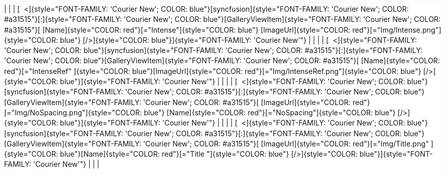 |                                                                                                                                                                                                                                                                                                                                                                                                                                                                                                                                                                                                                                                                                |
| [  \<]{style="FONT-FAMILY: 'Courier New'; COLOR: blue"}[syncfusion]{style="FONT-FAMILY: 'Courier New'; COLOR: #a31515"}[:]{style="FONT-FAMILY: 'Courier New'; COLOR: blue"}[GalleryViewItem]{style="FONT-FAMILY: 'Courier New'; COLOR: #a31515"}[ [Name]{style="COLOR: red"}[=\"Intense\"]{style="COLOR: blue"} [ImageUrl]{style="COLOR: red"}[=\"Img/Intense.png\"]{style="COLOR: blue"} [/\>]{style="COLOR: blue"}]{style="FONT-FAMILY: 'Courier New'"}                                                                                                                                                                                                                      |
|                                                                                                                                                                                                                                                                                                                                                                                                                                                                                                                                                                                                                                                                                |
| [  \<]{style="FONT-FAMILY: 'Courier New'; COLOR: blue"}[syncfusion]{style="FONT-FAMILY: 'Courier New'; COLOR: #a31515"}[:]{style="FONT-FAMILY: 'Courier New'; COLOR: blue"}[GalleryViewItem]{style="FONT-FAMILY: 'Courier New'; COLOR: #a31515"}[ [Name]{style="COLOR: red"}[=\"IntenseRef\" ]{style="COLOR: blue"}[ImageUrl]{style="COLOR: red"}[=\"Img/IntenseRef.png\"]{style="COLOR: blue"} [/\>]{style="COLOR: blue"}]{style="FONT-FAMILY: 'Courier New'"}                                                                                                                                                                                                                |
|                                                                                                                                                                                                                                                                                                                                                                                                                                                                                                                                                                                                                                                                                |
| [  \<]{style="FONT-FAMILY: 'Courier New'; COLOR: blue"}[syncfusion]{style="FONT-FAMILY: 'Courier New'; COLOR: #a31515"}[:]{style="FONT-FAMILY: 'Courier New'; COLOR: blue"}[GalleryViewItem]{style="FONT-FAMILY: 'Courier New'; COLOR: #a31515"}[ [ImageUrl]{style="COLOR: red"}[=\"Img/NoSpacing.png\"]{style="COLOR: blue"} [Name]{style="COLOR: red"}[=\"NoSpacing\"]{style="COLOR: blue"} [/\>]{style="COLOR: blue"}]{style="FONT-FAMILY: 'Courier New'"}                                                                                                                                                                                                                  |
|                                                                                                                                                                                                                                                                                                                                                                                                                                                                                                                                                                                                                                                                                |
| [  \<]{style="FONT-FAMILY: 'Courier New'; COLOR: blue"}[syncfusion]{style="FONT-FAMILY: 'Courier New'; COLOR: #a31515"}[:]{style="FONT-FAMILY: 'Courier New'; COLOR: blue"}[GalleryViewItem]{style="FONT-FAMILY: 'Courier New'; COLOR: #a31515"}[ [ImageUrl]{style="COLOR: red"}[=\"Img/Title.png\" ]{style="COLOR: blue"}[Name]{style="COLOR: red"}[=\"Title \"]{style="COLOR: blue"} [/\>]{style="COLOR: blue"}]{style="FONT-FAMILY: 'Courier New'"}                                                                                                                                                                                                                         |
|                                                                                                                                                                                                                                                                                                                                                                                                                                                                                                                                                                                                                                                                                |